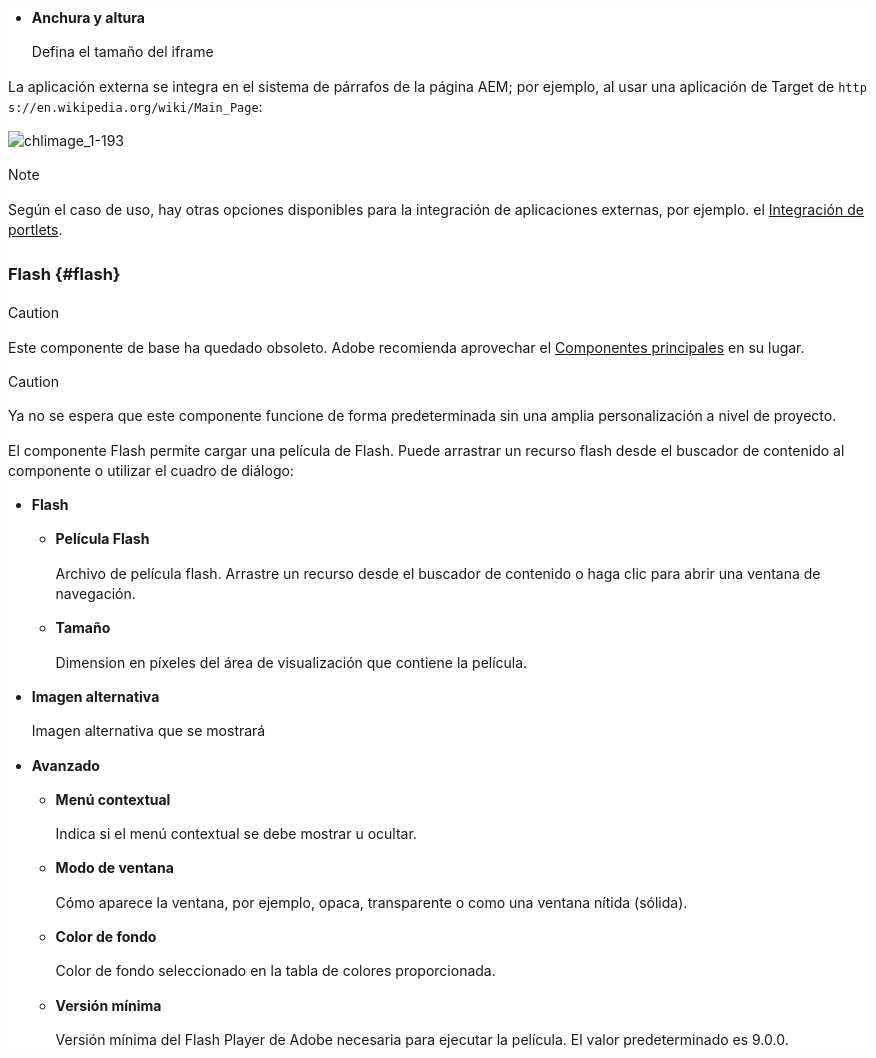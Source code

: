    * **Anchura y altura**

      Defina el tamaño del iframe

La aplicación externa se integra en el sistema de párrafos de la página AEM; por ejemplo, al usar una aplicación de Target de `https://en.wikipedia.org/wiki/Main_Page`:

![chlimage_1-193](assets/chlimage_1-193.png)

>[!NOTE]
>
>Según el caso de uso, hay otras opciones disponibles para la integración de aplicaciones externas, por ejemplo. el [Integración de portlets](/help/sites-administering/aem-as-portal.md).

### Flash {#flash}

>[!CAUTION]
>Este componente de base ha quedado obsoleto. Adobe recomienda aprovechar el [Componentes principales](https://experienceleague.adobe.com/docs/experience-manager-core-components/using/introduction.html?lang=es) en su lugar.

>[!CAUTION]
>
>Ya no se espera que este componente funcione de forma predeterminada sin una amplia personalización a nivel de proyecto.

El componente Flash permite cargar una película de Flash. Puede arrastrar un recurso flash desde el buscador de contenido al componente o utilizar el cuadro de diálogo:

* **Flash**

   * **Película Flash**

      Archivo de película flash. Arrastre un recurso desde el buscador de contenido o haga clic para abrir una ventana de navegación.

   * **Tamaño**

      Dimension en píxeles del área de visualización que contiene la película.

* **Imagen alternativa**

   Imagen alternativa que se mostrará

* **Avanzado**

   * **Menú contextual**

      Indica si el menú contextual se debe mostrar u ocultar.

   * **Modo de ventana**

      Cómo aparece la ventana, por ejemplo, opaca, transparente o como una ventana nítida (sólida).

   * **Color de fondo**

      Color de fondo seleccionado en la tabla de colores proporcionada.

   * **Versión mínima**

      Versión mínima del Flash Player de Adobe necesaria para ejecutar la película. El valor predeterminado es 9.0.0.
